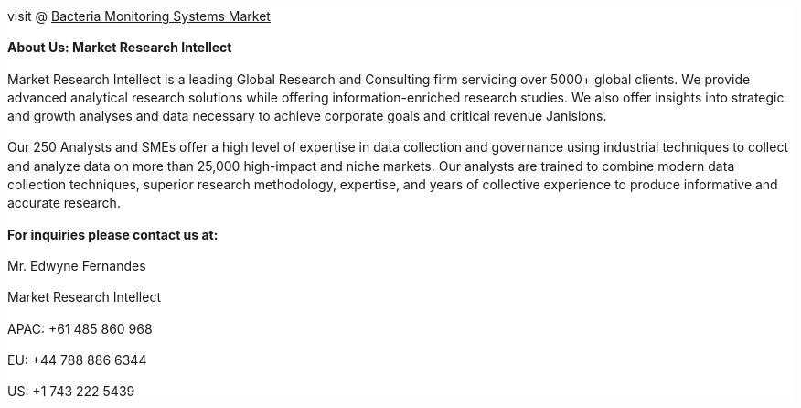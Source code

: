visit&nbsp;@</strong>&nbsp;</span><span class="font-[700]"><a href="https://www.marketresearchintellect.com/product/global-bacteria-monitoring-systems-market-size-and-forecast/?utm_source=Linkedin&utm_medium=811" target="_blank" data-tracking-control-name="article-ssr-frontend-pulse_little-text-block" data-tracking-will-navigate="" data-test-link="">Bacteria Monitoring Systems Market</a></span></p><p><strong><span class="font-[700]">About Us: Market Research Intellect</span></strong></p><p><span class="">Market Research Intellect is a leading Global Research and Consulting firm servicing over 5000+ global clients. We provide advanced analytical research solutions while offering information-enriched research studies.&nbsp;</span>We also offer insights into strategic and growth analyses and data necessary to achieve corporate goals and critical revenue Janisions.</p><p><span class="">Our 250 Analysts and SMEs offer a high level of expertise in data collection and governance using industrial techniques to collect and analyze data on more than 25,000 high-impact and niche markets. Our analysts are trained to combine modern data collection techniques, superior research methodology, expertise, and years of collective experience to produce informative and accurate research.</span></p><p><strong>For inquiries please contact us at:</strong></p><p>Mr. Edwyne Fernandes</p><p>Market Research Intellect</p><p>APAC: +61 485 860 968</p><p>EU: +44 788 886 6344</p><p>US: +1 743 222 5439</p>
